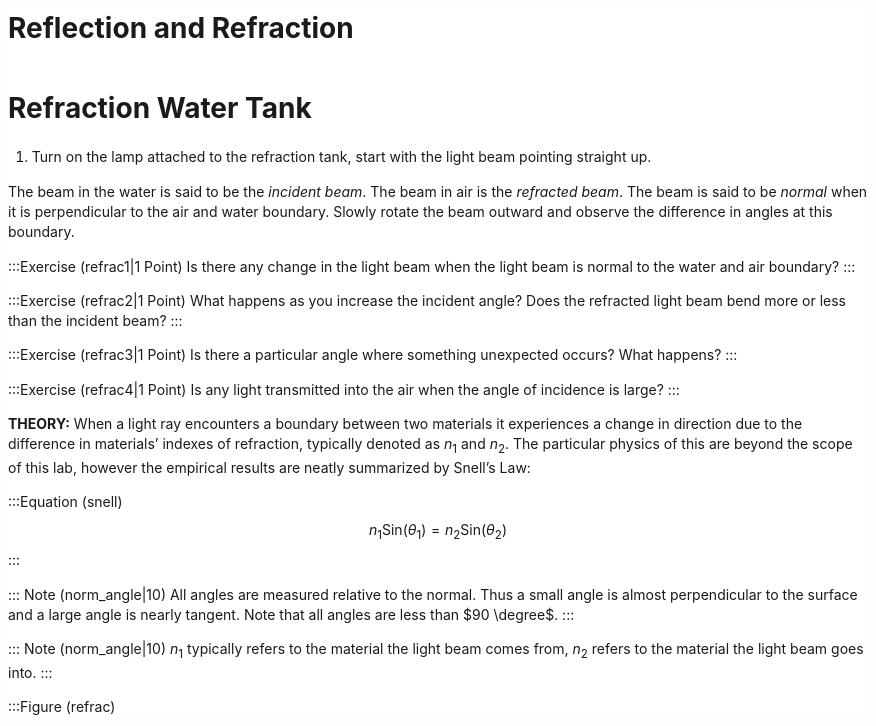 # Reflection and Refraction

# Refraction Water Tank
1. Turn on the lamp attached to the refraction tank, start with the light beam pointing straight up.

The beam in the water is said to be the <i>incident beam</i>. The beam in air is the <i>refracted beam</i>. The beam is said to be <i>normal</i> when it is perpendicular to the air and water boundary. Slowly rotate the beam outward and observe the difference in angles at this boundary.

:::Exercise (refrac1|1 Point)
Is there any change in the light beam when the light beam is normal to the water and air boundary?
:::

:::Exercise (refrac2|1 Point)
What happens as you increase the incident angle? Does the refracted light beam bend more
or less than the incident beam?
:::

:::Exercise (refrac3|1 Point)
Is there a particular angle where something unexpected occurs? What happens?
:::

:::Exercise (refrac4|1 Point)
Is any light transmitted into the air when the angle of incidence is large?
:::

<b>THEORY:</b> When a light ray encounters a boundary between two materials it experiences a change in direction due to the difference in materials’ indexes of refraction, typically denoted as $n_1$ and $n_2$. The particular physics of this are beyond the scope of this lab, however the empirical results are neatly summarized by Snell’s Law:

:::Equation (snell)
$$
n_1 \text{Sin}(\theta_1) = n_2 \text{Sin} (\theta_2)
$$
:::

::: Note (norm_angle|10)
All angles are measured relative to the normal. Thus a small angle is almost perpendicular to the surface and a large angle is nearly tangent. Note that all angles are less than $90 \degree$.
:::

::: Note (norm_angle|10)
$n_1$ typically refers to the material the light beam comes from, $n_2$ refers to the material the light beam goes into.
:::

:::Figure (refrac)